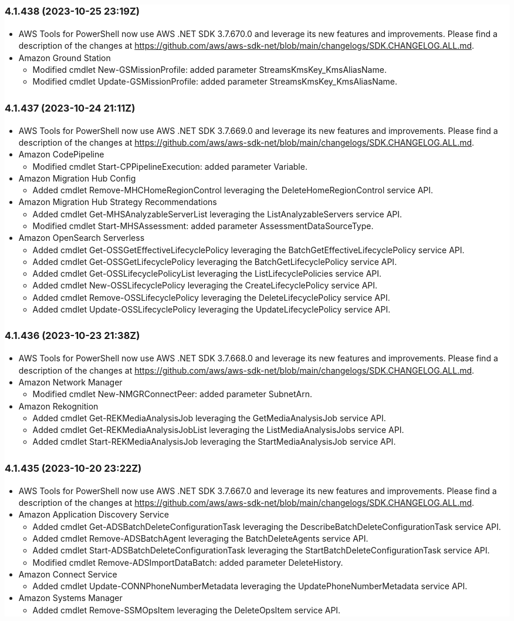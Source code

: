 ### 4.1.438 (2023-10-25 23:19Z)
  * AWS Tools for PowerShell now use AWS .NET SDK 3.7.670.0 and leverage its new features and improvements. Please find a description of the changes at https://github.com/aws/aws-sdk-net/blob/main/changelogs/SDK.CHANGELOG.ALL.md.
  * Amazon Ground Station
    * Modified cmdlet New-GSMissionProfile: added parameter StreamsKmsKey_KmsAliasName.
    * Modified cmdlet Update-GSMissionProfile: added parameter StreamsKmsKey_KmsAliasName.

### 4.1.437 (2023-10-24 21:11Z)
  * AWS Tools for PowerShell now use AWS .NET SDK 3.7.669.0 and leverage its new features and improvements. Please find a description of the changes at https://github.com/aws/aws-sdk-net/blob/main/changelogs/SDK.CHANGELOG.ALL.md.
  * Amazon CodePipeline
    * Modified cmdlet Start-CPPipelineExecution: added parameter Variable.
  * Amazon Migration Hub Config
    * Added cmdlet Remove-MHCHomeRegionControl leveraging the DeleteHomeRegionControl service API.
  * Amazon Migration Hub Strategy Recommendations
    * Added cmdlet Get-MHSAnalyzableServerList leveraging the ListAnalyzableServers service API.
    * Modified cmdlet Start-MHSAssessment: added parameter AssessmentDataSourceType.
  * Amazon OpenSearch Serverless
    * Added cmdlet Get-OSSGetEffectiveLifecyclePolicy leveraging the BatchGetEffectiveLifecyclePolicy service API.
    * Added cmdlet Get-OSSGetLifecyclePolicy leveraging the BatchGetLifecyclePolicy service API.
    * Added cmdlet Get-OSSLifecyclePolicyList leveraging the ListLifecyclePolicies service API.
    * Added cmdlet New-OSSLifecyclePolicy leveraging the CreateLifecyclePolicy service API.
    * Added cmdlet Remove-OSSLifecyclePolicy leveraging the DeleteLifecyclePolicy service API.
    * Added cmdlet Update-OSSLifecyclePolicy leveraging the UpdateLifecyclePolicy service API.

### 4.1.436 (2023-10-23 21:38Z)
  * AWS Tools for PowerShell now use AWS .NET SDK 3.7.668.0 and leverage its new features and improvements. Please find a description of the changes at https://github.com/aws/aws-sdk-net/blob/main/changelogs/SDK.CHANGELOG.ALL.md.
  * Amazon Network Manager
    * Modified cmdlet New-NMGRConnectPeer: added parameter SubnetArn.
  * Amazon Rekognition
    * Added cmdlet Get-REKMediaAnalysisJob leveraging the GetMediaAnalysisJob service API.
    * Added cmdlet Get-REKMediaAnalysisJobList leveraging the ListMediaAnalysisJobs service API.
    * Added cmdlet Start-REKMediaAnalysisJob leveraging the StartMediaAnalysisJob service API.

### 4.1.435 (2023-10-20 23:22Z)
  * AWS Tools for PowerShell now use AWS .NET SDK 3.7.667.0 and leverage its new features and improvements. Please find a description of the changes at https://github.com/aws/aws-sdk-net/blob/main/changelogs/SDK.CHANGELOG.ALL.md.
  * Amazon Application Discovery Service
    * Added cmdlet Get-ADSBatchDeleteConfigurationTask leveraging the DescribeBatchDeleteConfigurationTask service API.
    * Added cmdlet Remove-ADSBatchAgent leveraging the BatchDeleteAgents service API.
    * Added cmdlet Start-ADSBatchDeleteConfigurationTask leveraging the StartBatchDeleteConfigurationTask service API.
    * Modified cmdlet Remove-ADSImportDataBatch: added parameter DeleteHistory.
  * Amazon Connect Service
    * Added cmdlet Update-CONNPhoneNumberMetadata leveraging the UpdatePhoneNumberMetadata service API.
  * Amazon Systems Manager
    * Added cmdlet Remove-SSMOpsItem leveraging the DeleteOpsItem service API.
